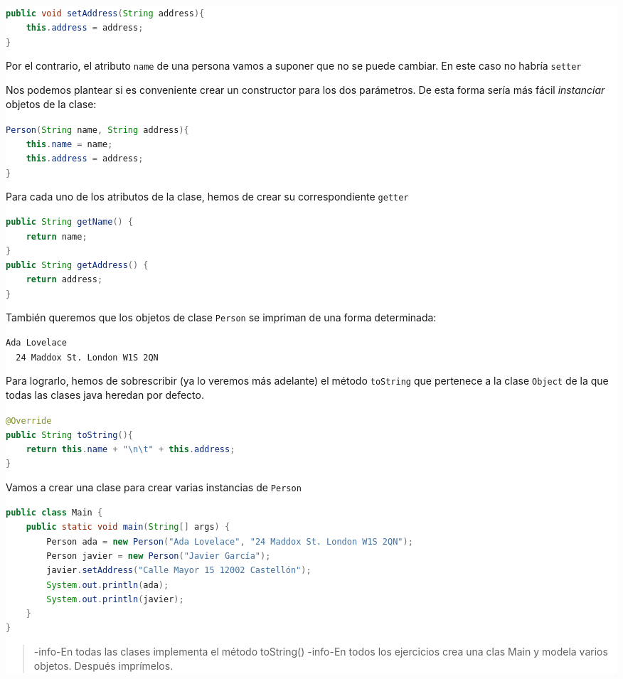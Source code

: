 ```java
public void setAddress(String address){
    this.address = address;
}
```

Por el contrario, el atributo `name` de una persona vamos a suponer que no se puede cambiar. En este caso no habría `setter`

Nos podemos plantear si es conveniente crear un constructor para los dos parámetros. De esta forma sería más fácil *instanciar* objetos de la clase:

```java
Person(String name, String address){
    this.name = name;
    this.address = address;
}
```

Para cada uno de los atributos de la clase, hemos de crear su correspondiente `getter`

```java
public String getName() {
    return name;
}
public String getAddress() {
    return address;
}
```

También queremos que los objetos de clase `Person` se impriman de una forma determinada:

```
Ada Lovelace
  24 Maddox St. London W1S 2QN
```

Para lograrlo, hemos de sobrescribir (ya lo veremos más adelante) el método `toString` que pertenece a la clase `Object` de la que todas las clases java heredan por defecto.

```java
@Override
public String toString(){
    return this.name + "\n\t" + this.address;
}
```

Vamos a crear una clase para crear varias instancias de `Person`

```java
public class Main {
    public static void main(String[] args) {
        Person ada = new Person("Ada Lovelace", "24 Maddox St. London W1S 2QN");
        Person javier = new Person("Javier García");
        javier.setAddress("Calle Mayor 15 12002 Castellón");
        System.out.println(ada);
        System.out.println(javier);
    }
}
```
>-info-En todas las clases implementa el método toString()
>-info-En todos los ejercicios crea una clas Main y modela varios objetos. Después imprímelos.
